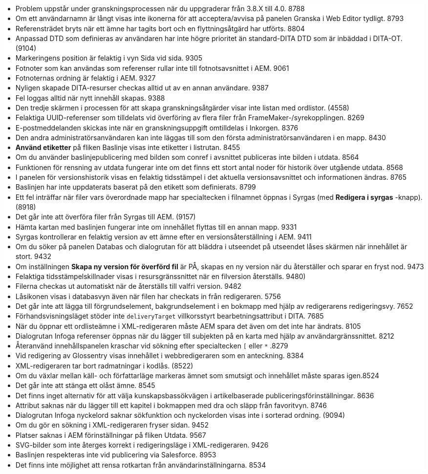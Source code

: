 * Problem uppstår under granskningsprocessen när du uppgraderar från 3.8.X till 4.0. 8788
* Om ett användarnamn är långt visas inte ikonerna för att acceptera/avvisa på panelen Granska i Web Editor tydligt. 8793
* Referensträdet bryts när ett ämne har tagits bort och en flyttningsåtgärd har utförts. 8804
* Anpassad DTD som definieras av användaren har inte högre prioritet än standard-DITA DTD som är inbäddad i DITA-OT. (9104)
* Markeringens position är felaktig i vyn Sida vid sida. 9305
* Fotnoter som kan användas som referenser rullar inte till fotnotsavsnittet i AEM. 9061
* Fotnoternas ordning är felaktig i AEM. 9327
* Nyligen skapade DITA-resurser checkas alltid ut av en annan användare. 9387
* Fel loggas alltid när nytt innehåll skapas. 9388
* Den tredje skärmen i processen för att skapa granskningsåtgärder visar inte listan med ordlistor. (4558)
* Felaktiga UUID-referenser som tilldelats vid överföring av flera filer från FrameMaker-/syrekopplingen. 8269
* E-postmeddelanden skickas inte när en granskningsuppgift omtilldelas i Inkorgen. 8376
* Den andra administratörsanvändaren kan inte läggas till som den första administratörsanvändaren i en mapp. 8430
* **Använd etiketter** på fliken Baslinje visas inte etiketter i listrutan. 8455
* Om du använder baslinjepublicering med bilden som conref i avsnittet publiceras inte bilden i utdata. 8564
* Funktionen för rensning av utdata fungerar inte om det finns ett stort antal noder för historik över utgående utdata. 8568
* I panelen för versionshistorik visas en felaktig tidsstämpel i det aktuella versionsavsnittet och informationen ändras. 8765
* Baslinjen har inte uppdaterats baserat på den etikett som definierats. 8799
* Ett fel inträffar när filer vars överordnade mapp har specialtecken i filnamnet öppnas i Syrgas (med **Redigera i syrgas** -knapp). (8918)
* Det går inte att överföra filer från Syrgas till AEM. (9157)
* Hämta kartan med baslinjen fungerar inte om innehållet flyttas till en annan mapp. 9331
* Syrgas kontrollerar en felaktig version av ett ämne efter en versionsåterställning i AEM. 9411
* Om du söker på panelen Databas och dialogrutan för att bläddra i utseendet på utseendet låses skärmen när innehållet är stort. 9432
* Om inställningen **Skapa ny version för överförd fil** är PÅ, skapas en ny version när du återställer och sparar en fryst nod. 9473
* Felaktiga tidsstämpelskillnader visas i resursgränssnittet när en filversion återställs. 9480)
* Filerna checkas ut automatiskt när de återställs till valfri version. 9482
* Låsikonen visas i databasvyn även när filen har checkats in från redigeraren.  5756
* Det går inte att lägga till förgrundselement, bakgrundselement i en bokmapp med hjälp av redigerarens redigeringsvy. 7652
* Förhandsvisningsläget stöder inte `deliveryTarget` villkorsstyrt bearbetningsattribut i DITA. 7685
* När du öppnar ett ordlisteämne i XML-redigeraren måste AEM spara det även om det inte har ändrats. 8105
* Dialogrutan Infoga referenser öppnas när du lägger till subjekten på en karta med hjälp av användargränssnittet. 8212
* Återanvänd innehållspanelen kraschar vid sökning efter specialtecken `[` eller `*` .8279
* Vid redigering av Glossentry visas innehållet i webbredigeraren som en anteckning. 8384
* XML-redigeraren tar bort radmatningar i kodlås. (8522)
* Om du växlar mellan käll- och författarläge markeras ämnet som smutsigt och innehållet måste sparas igen.8524
* Det går inte att stänga ett olåst ämne. 8545
* Det finns inget alternativ för att välja kunskapsbassökvägen i artikelbaserade publiceringsförinställningar. 8636
* Attribut saknas när du lägger till ett kapitel i bokmappen med dra och släpp från favoritvyn. 8746
* Dialogrutan Infoga nyckelord saknar sökfunktion och nyckelorden visas inte i sorterad ordning. (9094)
* Om du gör en sökning i XML-redigeraren fryser sidan. 9452
* Platser saknas i AEM förinställningar på fliken Utdata. 9567
* SVG-bilder som inte återges korrekt i redigeringsläge i XML-redigeraren. 9426
* Baslinjen respekteras inte vid publicering via Salesforce. 8953
* Det finns inte möjlighet att rensa rotkartan från användarinställningarna. 8534
